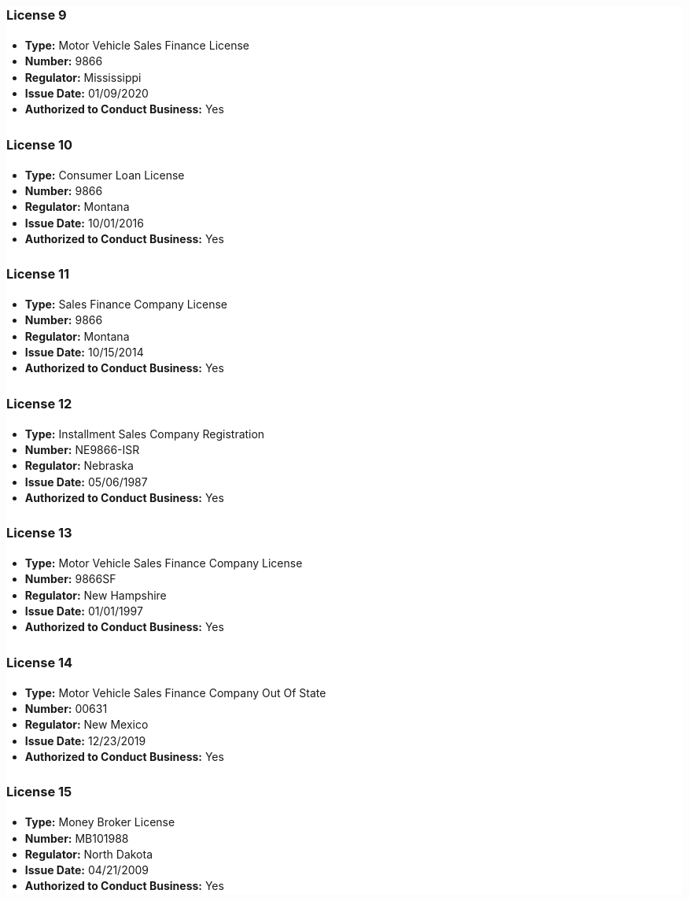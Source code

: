 ### License 9
- **Type:** Motor Vehicle Sales Finance License
- **Number:** 9866
- **Regulator:** Mississippi
- **Issue Date:** 01/09/2020
- **Authorized to Conduct Business:** Yes

### License 10
- **Type:** Consumer Loan License
- **Number:** 9866
- **Regulator:** Montana
- **Issue Date:** 10/01/2016
- **Authorized to Conduct Business:** Yes

### License 11
- **Type:** Sales Finance Company License
- **Number:** 9866
- **Regulator:** Montana
- **Issue Date:** 10/15/2014
- **Authorized to Conduct Business:** Yes

### License 12
- **Type:** Installment Sales Company Registration
- **Number:** NE9866-ISR
- **Regulator:** Nebraska
- **Issue Date:** 05/06/1987
- **Authorized to Conduct Business:** Yes

### License 13
- **Type:** Motor Vehicle Sales Finance Company License
- **Number:** 9866SF
- **Regulator:** New Hampshire
- **Issue Date:** 01/01/1997
- **Authorized to Conduct Business:** Yes

### License 14
- **Type:** Motor Vehicle Sales Finance Company Out Of State
- **Number:** 00631
- **Regulator:** New Mexico
- **Issue Date:** 12/23/2019
- **Authorized to Conduct Business:** Yes

### License 15
- **Type:** Money Broker License
- **Number:** MB101988
- **Regulator:** North Dakota
- **Issue Date:** 04/21/2009
- **Authorized to Conduct Business:** Yes
